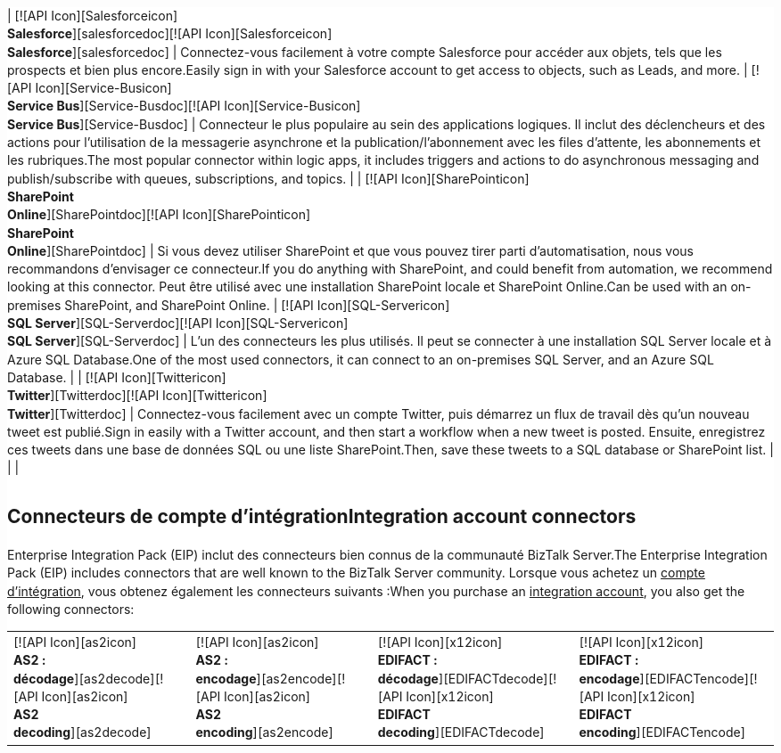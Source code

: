 | <span data-ttu-id="40c5d-144">[![API Icon][Salesforceicon]<br/>**Salesforce**][salesforcedoc]</span><span class="sxs-lookup"><span data-stu-id="40c5d-144">[![API Icon][Salesforceicon]<br/>**Salesforce**][salesforcedoc]</span></span> | <span data-ttu-id="40c5d-145">Connectez-vous facilement à votre compte Salesforce pour accéder aux objets, tels que les prospects et bien plus encore.</span><span class="sxs-lookup"><span data-stu-id="40c5d-145">Easily sign in with your Salesforce account to get access to objects, such as Leads, and more.</span></span> |  <span data-ttu-id="40c5d-146">[![API Icon][Service-Busicon]<br/>**Service Bus**][Service-Busdoc]</span><span class="sxs-lookup"><span data-stu-id="40c5d-146">[![API Icon][Service-Busicon]<br/>**Service Bus**][Service-Busdoc]</span></span> | <span data-ttu-id="40c5d-147">Connecteur le plus populaire au sein des applications logiques. Il inclut des déclencheurs et des actions pour l’utilisation de la messagerie asynchrone et la publication/l’abonnement avec les files d’attente, les abonnements et les rubriques.</span><span class="sxs-lookup"><span data-stu-id="40c5d-147">The most popular connector within logic apps, it includes triggers and actions to do asynchronous messaging and publish/subscribe with queues, subscriptions, and topics.</span></span> |
|  <span data-ttu-id="40c5d-148">[![API Icon][SharePointicon]<br/>**SharePoint<br/>Online**][SharePointdoc]</span><span class="sxs-lookup"><span data-stu-id="40c5d-148">[![API Icon][SharePointicon]<br/>**SharePoint<br/>Online**][SharePointdoc]</span></span> | <span data-ttu-id="40c5d-149">Si vous devez utiliser SharePoint et que vous pouvez tirer parti d’automatisation, nous vous recommandons d’envisager ce connecteur.</span><span class="sxs-lookup"><span data-stu-id="40c5d-149">If you do anything with SharePoint, and could benefit from automation, we recommend looking at this connector.</span></span> <span data-ttu-id="40c5d-150">Peut être utilisé avec une installation SharePoint locale et SharePoint Online.</span><span class="sxs-lookup"><span data-stu-id="40c5d-150">Can be used with an on-premises SharePoint, and SharePoint Online.</span></span> | <span data-ttu-id="40c5d-151">[![API Icon][SQL-Servericon]<br/>**SQL Server**][SQL-Serverdoc]</span><span class="sxs-lookup"><span data-stu-id="40c5d-151">[![API Icon][SQL-Servericon]<br/>**SQL Server**][SQL-Serverdoc]</span></span> | <span data-ttu-id="40c5d-152">L’un des connecteurs les plus utilisés. Il peut se connecter à une installation SQL Server locale et à Azure SQL Database.</span><span class="sxs-lookup"><span data-stu-id="40c5d-152">One of the most used connectors, it can connect to an on-premises SQL Server, and an Azure SQL Database.</span></span> | 
| <span data-ttu-id="40c5d-153">[![API Icon][Twittericon]<br/>**Twitter**][Twitterdoc]</span><span class="sxs-lookup"><span data-stu-id="40c5d-153">[![API Icon][Twittericon]<br/>**Twitter**][Twitterdoc]</span></span> | <span data-ttu-id="40c5d-154">Connectez-vous facilement avec un compte Twitter, puis démarrez un flux de travail dès qu’un nouveau tweet est publié.</span><span class="sxs-lookup"><span data-stu-id="40c5d-154">Sign in easily with a Twitter account, and then start a workflow when a new tweet is posted.</span></span> <span data-ttu-id="40c5d-155">Ensuite, enregistrez ces tweets dans une base de données SQL ou une liste SharePoint.</span><span class="sxs-lookup"><span data-stu-id="40c5d-155">Then, save these tweets to a SQL database or SharePoint list.</span></span> | | | 

## <a name="integration-account-connectors"></a><span data-ttu-id="40c5d-156">Connecteurs de compte d’intégration</span><span class="sxs-lookup"><span data-stu-id="40c5d-156">Integration account connectors</span></span> 

<span data-ttu-id="40c5d-157">Enterprise Integration Pack (EIP) inclut des connecteurs bien connus de la communauté BizTalk Server.</span><span class="sxs-lookup"><span data-stu-id="40c5d-157">The Enterprise Integration Pack (EIP) includes connectors that are well known to the BizTalk Server community.</span></span> <span data-ttu-id="40c5d-158">Lorsque vous achetez un [compte d’intégration](../logic-apps/logic-apps-enterprise-integration-create-integration-account.md), vous obtenez également les connecteurs suivants :</span><span class="sxs-lookup"><span data-stu-id="40c5d-158">When you purchase an [integration account](../logic-apps/logic-apps-enterprise-integration-create-integration-account.md), you also get the following connectors:</span></span> 

|  |  |  |  |
| --- | --- | --- | --- |
| <span data-ttu-id="40c5d-159">[![API Icon][as2icon]<br/>**AS2 :</br> décodage**][as2decode]</span><span class="sxs-lookup"><span data-stu-id="40c5d-159">[![API Icon][as2icon]<br/>**AS2</br> decoding**][as2decode]</span></span> | <span data-ttu-id="40c5d-160">[![API Icon][as2icon]<br/>**AS2 :</br> encodage**][as2encode]</span><span class="sxs-lookup"><span data-stu-id="40c5d-160">[![API Icon][as2icon]<br/>**AS2</br> encoding**][as2encode]</span></span> | <span data-ttu-id="40c5d-161">[![API Icon][x12icon]<br/>**EDIFACT :</br> décodage**][EDIFACTdecode]</span><span class="sxs-lookup"><span data-stu-id="40c5d-161">[![API Icon][x12icon]<br/>**EDIFACT</br> decoding**][EDIFACTdecode]</span></span> | <span data-ttu-id="40c5d-162">[![API Icon][x12icon]<br/>**EDIFACT :</br> encodage**][EDIFACTencode]</span><span class="sxs-lookup"><span data-stu-id="40c5d-162">[![API Icon][x12icon]<br/>**EDIFACT</br> encoding**][EDIFACTencode]</span></span> |

[office365-usersdoc]: ./connectors-create-api-office365-users.md 